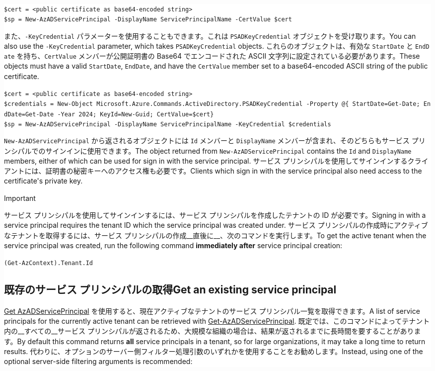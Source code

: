 ```azurepowershell-interactive
$cert = <public certificate as base64-encoded string>
$sp = New-AzADServicePrincipal -DisplayName ServicePrincipalName -CertValue $cert
```

<span data-ttu-id="b8e75-137">また、`-KeyCredential` パラメーターを使用することもできます。これは `PSADKeyCredential` オブジェクトを受け取ります。</span><span class="sxs-lookup"><span data-stu-id="b8e75-137">You can also use the `-KeyCredential` parameter, which takes `PSADKeyCredential` objects.</span></span> <span data-ttu-id="b8e75-138">これらのオブジェクトは、有効な `StartDate` と `EndDate` を持ち、`CertValue` メンバーが公開証明書の Base64 でエンコードされた ASCII 文字列に設定されている必要があります。</span><span class="sxs-lookup"><span data-stu-id="b8e75-138">These objects must have a valid `StartDate`, `EndDate`, and have the `CertValue` member set to a base64-encoded ASCII string of the public certificate.</span></span>

```azurepowershell-interactive
$cert = <public certificate as base64-encoded string>
$credentials = New-Object Microsoft.Azure.Commands.ActiveDirectory.PSADKeyCredential -Property @{ StartDate=Get-Date; EndDate=Get-Date -Year 2024; KeyId=New-Guid; CertValue=$cert}
$sp = New-AzADServicePrincipal -DisplayName ServicePrincipalName -KeyCredential $credentials
```

<span data-ttu-id="b8e75-139">`New-AzADServicePrincipal` から返されるオブジェクトには `Id` メンバーと `DisplayName` メンバーが含まれ、そのどちらもサービス プリンシパルでのサインインに使用できます。</span><span class="sxs-lookup"><span data-stu-id="b8e75-139">The object returned from `New-AzADServicePrincipal` contains the `Id` and `DisplayName` members, either of which can be used for sign in with the service principal.</span></span> <span data-ttu-id="b8e75-140">サービス プリンシパルを使用してサインインするクライアントには、証明書の秘密キーへのアクセス権も必要です。</span><span class="sxs-lookup"><span data-stu-id="b8e75-140">Clients which sign in with the service principal also need access to the certificate's private key.</span></span>

> [!IMPORTANT]
>
> <span data-ttu-id="b8e75-141">サービス プリンシパルを使用してサインインするには、サービス プリンシパルを作成したテナントの ID が必要です。</span><span class="sxs-lookup"><span data-stu-id="b8e75-141">Signing in with a service principal requires the tenant ID which the service principal was created under.</span></span> <span data-ttu-id="b8e75-142">サービス プリンシパルの作成時にアクティブなテナントを取得するには、サービス プリンシパルの作成__直後に__、次のコマンドを実行します。</span><span class="sxs-lookup"><span data-stu-id="b8e75-142">To get the active tenant when the service principal was created, run the following command __immediately after__ service principal creation:</span></span>
>
> ```azurepowershell-interactive
> (Get-AzContext).Tenant.Id
> ```

## <a name="get-an-existing-service-principal"></a><span data-ttu-id="b8e75-143">既存のサービス プリンシパルの取得</span><span class="sxs-lookup"><span data-stu-id="b8e75-143">Get an existing service principal</span></span>

<span data-ttu-id="b8e75-144">[Get AzADServicePrincipal](/powershell/module/az.resources/get-azadserviceprincipal) を使用すると、現在アクティブなテナントのサービス プリンシパル一覧を取得できます。</span><span class="sxs-lookup"><span data-stu-id="b8e75-144">A list of service principals for the currently active tenant can be retrieved with [Get-AzADServicePrincipal](/powershell/module/az.resources/get-azadserviceprincipal).</span></span> <span data-ttu-id="b8e75-145">既定では、このコマンドによってテナント内の__すべての__サービス プリンシパルが返されるため、大規模な組織の場合は、結果が返されるまでに長時間を要することがあります。</span><span class="sxs-lookup"><span data-stu-id="b8e75-145">By default this command returns __all__ service principals in a tenant, so for large organizations, it may take a long time to return results.</span></span> <span data-ttu-id="b8e75-146">代わりに、オプションのサーバー側フィルター処理引数のいずれかを使用することをお勧めします。</span><span class="sxs-lookup"><span data-stu-id="b8e75-146">Instead, using one of the optional server-side filtering arguments is recommended:</span></span>
